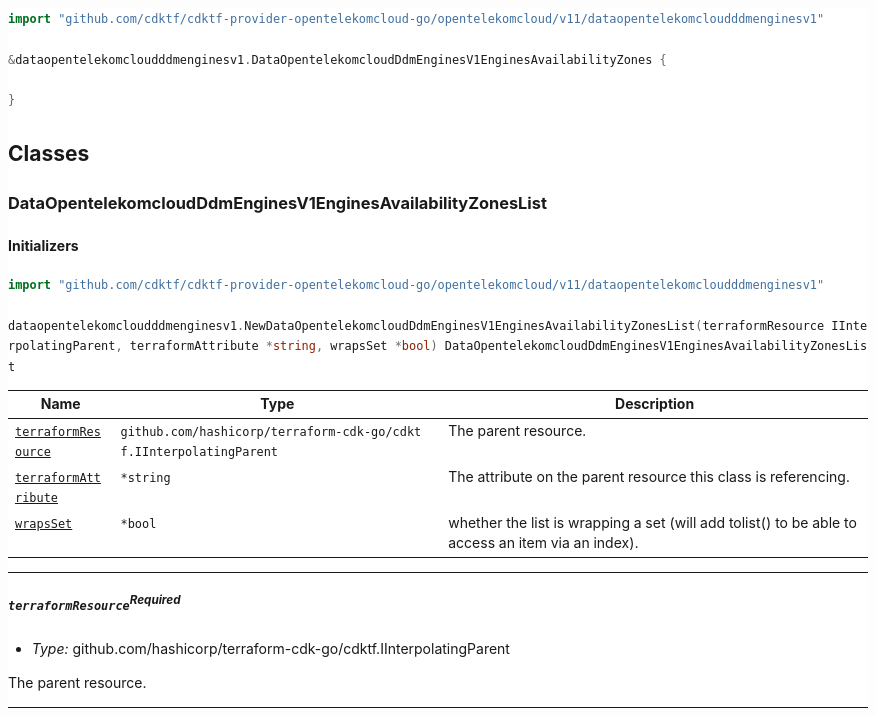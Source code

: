 ```go
import "github.com/cdktf/cdktf-provider-opentelekomcloud-go/opentelekomcloud/v11/dataopentelekomcloudddmenginesv1"

&dataopentelekomcloudddmenginesv1.DataOpentelekomcloudDdmEnginesV1EnginesAvailabilityZones {

}
```


## Classes <a name="Classes" id="Classes"></a>

### DataOpentelekomcloudDdmEnginesV1EnginesAvailabilityZonesList <a name="DataOpentelekomcloudDdmEnginesV1EnginesAvailabilityZonesList" id="@cdktf/provider-opentelekomcloud.dataOpentelekomcloudDdmEnginesV1.DataOpentelekomcloudDdmEnginesV1EnginesAvailabilityZonesList"></a>

#### Initializers <a name="Initializers" id="@cdktf/provider-opentelekomcloud.dataOpentelekomcloudDdmEnginesV1.DataOpentelekomcloudDdmEnginesV1EnginesAvailabilityZonesList.Initializer"></a>

```go
import "github.com/cdktf/cdktf-provider-opentelekomcloud-go/opentelekomcloud/v11/dataopentelekomcloudddmenginesv1"

dataopentelekomcloudddmenginesv1.NewDataOpentelekomcloudDdmEnginesV1EnginesAvailabilityZonesList(terraformResource IInterpolatingParent, terraformAttribute *string, wrapsSet *bool) DataOpentelekomcloudDdmEnginesV1EnginesAvailabilityZonesList
```

| **Name** | **Type** | **Description** |
| --- | --- | --- |
| <code><a href="#@cdktf/provider-opentelekomcloud.dataOpentelekomcloudDdmEnginesV1.DataOpentelekomcloudDdmEnginesV1EnginesAvailabilityZonesList.Initializer.parameter.terraformResource">terraformResource</a></code> | <code>github.com/hashicorp/terraform-cdk-go/cdktf.IInterpolatingParent</code> | The parent resource. |
| <code><a href="#@cdktf/provider-opentelekomcloud.dataOpentelekomcloudDdmEnginesV1.DataOpentelekomcloudDdmEnginesV1EnginesAvailabilityZonesList.Initializer.parameter.terraformAttribute">terraformAttribute</a></code> | <code>*string</code> | The attribute on the parent resource this class is referencing. |
| <code><a href="#@cdktf/provider-opentelekomcloud.dataOpentelekomcloudDdmEnginesV1.DataOpentelekomcloudDdmEnginesV1EnginesAvailabilityZonesList.Initializer.parameter.wrapsSet">wrapsSet</a></code> | <code>*bool</code> | whether the list is wrapping a set (will add tolist() to be able to access an item via an index). |

---

##### `terraformResource`<sup>Required</sup> <a name="terraformResource" id="@cdktf/provider-opentelekomcloud.dataOpentelekomcloudDdmEnginesV1.DataOpentelekomcloudDdmEnginesV1EnginesAvailabilityZonesList.Initializer.parameter.terraformResource"></a>

- *Type:* github.com/hashicorp/terraform-cdk-go/cdktf.IInterpolatingParent

The parent resource.

---
